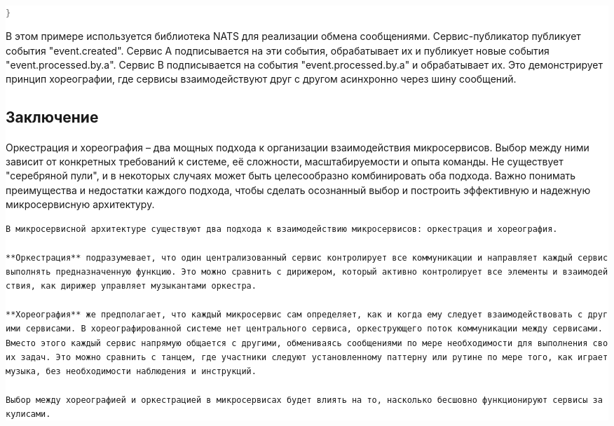 ```go
}
```

В этом примере используется библиотека NATS для реализации обмена сообщениями. Сервис-публикатор публикует события "event.created". Сервис A подписывается на эти события, обрабатывает их и публикует новые события "event.processed.by.a". Сервис B подписывается на события "event.processed.by.a" и обрабатывает их.  Это демонстрирует принцип хореографии, где сервисы взаимодействуют друг с другом асинхронно через шину сообщений.

## Заключение

Оркестрация и хореография – два мощных подхода к организации взаимодействия микросервисов.  Выбор между ними зависит от конкретных требований к системе, её сложности, масштабируемости и опыта команды.  Не существует "серебряной пули", и в некоторых случаях может быть целесообразно комбинировать оба подхода. Важно понимать преимущества и недостатки каждого подхода, чтобы сделать осознанный выбор и построить эффективную и надежную микросервисную архитектуру.

```old
В микросервисной архитектуре существуют два подхода к взаимодействию микросервисов: оркестрация и хореография.

**Оркестрация** подразумевает, что один централизованный сервис контролирует все коммуникации и направляет каждый сервис выполнять предназначенную функцию. Это можно сравнить с дирижером, который активно контролирует все элементы и взаимодействия, как дирижер управляет музыкантами оркестра.

**Хореография** же предполагает, что каждый микросервис сам определяет, как и когда ему следует взаимодействовать с другими сервисами. В хореографированной системе нет центрального сервиса, оркеструющего поток коммуникации между сервисами. Вместо этого каждый сервис напрямую общается с другими, обмениваясь сообщениями по мере необходимости для выполнения своих задач. Это можно сравнить с танцем, где участники следуют установленному паттерну или рутине по мере того, как играет музыка, без необходимости наблюдения и инструкций.

Выбор между хореографией и оркестрацией в микросервисах будет влиять на то, насколько бесшовно функционируют сервисы за кулисами.

```